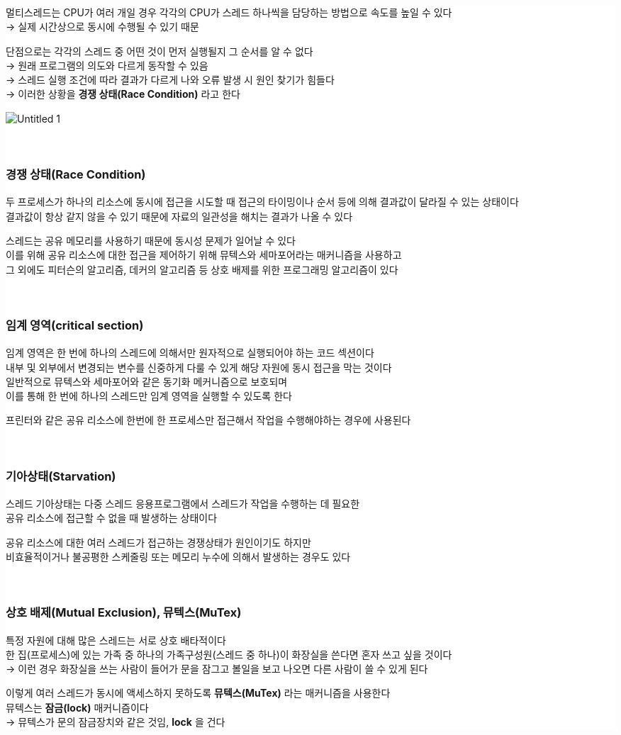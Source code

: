 멀티스레드는 CPU가 여러 개일 경우 각각의 CPU가 스레드 하나씩을 담당하는 방법으로 속도를 높일 수 있다  
→ 실제 시간상으로 동시에 수행될 수 있기 때문  

단점으로는 각각의 스레드 중 어떤 것이 먼저 실행될지 그 순서를 알 수 없다  
→ 원래 프로그램의 의도와 다르게 동작할 수 있음  
→ 스레드 실행 조건에 따라 결과가 다르게 나와 오류 발생 시 원인 찾기가 힘들다  
→ 이러한 상황을 **경쟁 상태(Race Condition)** 라고 한다  


![Untitled 1](https://user-images.githubusercontent.com/119831581/227417378-808794d6-a431-4423-86d1-275b90a46a8e.png)


<br>


### 경쟁 상태(Race Condition)

두 프로세스가 하나의 리소스에 동시에 접근을 시도할 때 접근의 타이밍이나 순서 등에 의해 결과값이 달라질 수 있는 상태이다  
결과값이 항상 같지 않을 수 있기 때문에 자료의 일관성을 해치는 결과가 나올 수 있다  

스레드는 공유 메모리를 사용하기 때문에 동시성 문제가 일어날 수 있다  
이를 위해 공유 리소스에 대한 접근을 제어하기 위해 뮤텍스와 세마포어라는 매커니즘을 사용하고  
그 외에도 피터슨의 알고리즘, 데커의 알고리즘 등 상호 배제를 위한 프로그래밍 알고리즘이 있다  

<br>


### 임계 영역(critical section)

임계 영역은 한 번에 하나의 스레드에 의해서만 원자적으로 실행되어야 하는 코드 섹션이다   
내부 및 외부에서 변경되는 변수를 신중하게 다룰 수 있게 해당 자원에 동시 접근을 막는 것이다  
일반적으로 뮤텍스와 세마포어와 같은 동기화 메커니즘으로 보호되며   
이를 통해 한 번에 하나의 스레드만 임계 영역을 실행할 수 있도록 한다  

프린터와 같은 공유 리소스에 한번에 한 프로세스만 접근해서 작업을 수행해야하는 경우에 사용된다  


<br>


### 기아상태(Starvation)

스레드 기아상태는 다중 스레드 응용프로그램에서 스레드가 작업을 수행하는 데 필요한  
공유 리소스에 접근할 수 없을 때 발생하는 상태이다  

공유 리소스에 대한 여러 스레드가 접근하는 경쟁상태가 원인이기도 하지만  
비효율적이거나 불공평한 스케줄링 또는 메모리 누수에 의해서 발생하는 경우도 있다  

<br>


### 상호 배제(Mutual Exclusion), 뮤텍스(MuTex)

특정 자원에 대해 많은 스레드는 서로 상호 배타적이다  
한 집(프로세스)에 있는 가족 중 하나의 가족구성원(스레드 중 하나)이 화장실을 쓴다면 혼자 쓰고 싶을 것이다  
→ 이런 경우 화장실을 쓰는 사람이 들어가 문을 잠그고 볼일을 보고 나오면 다른 사람이 쓸 수 있게 된다  

이렇게 여러 스레드가 동시에 액세스하지 못하도록 **뮤텍스(MuTex)** 라는 매커니즘을 사용한다  
뮤텍스는 **잠금(lock)** 매커니즘이다  
→ 뮤텍스가 문의 잠금장치와 같은 것임, **lock** 을 건다  
